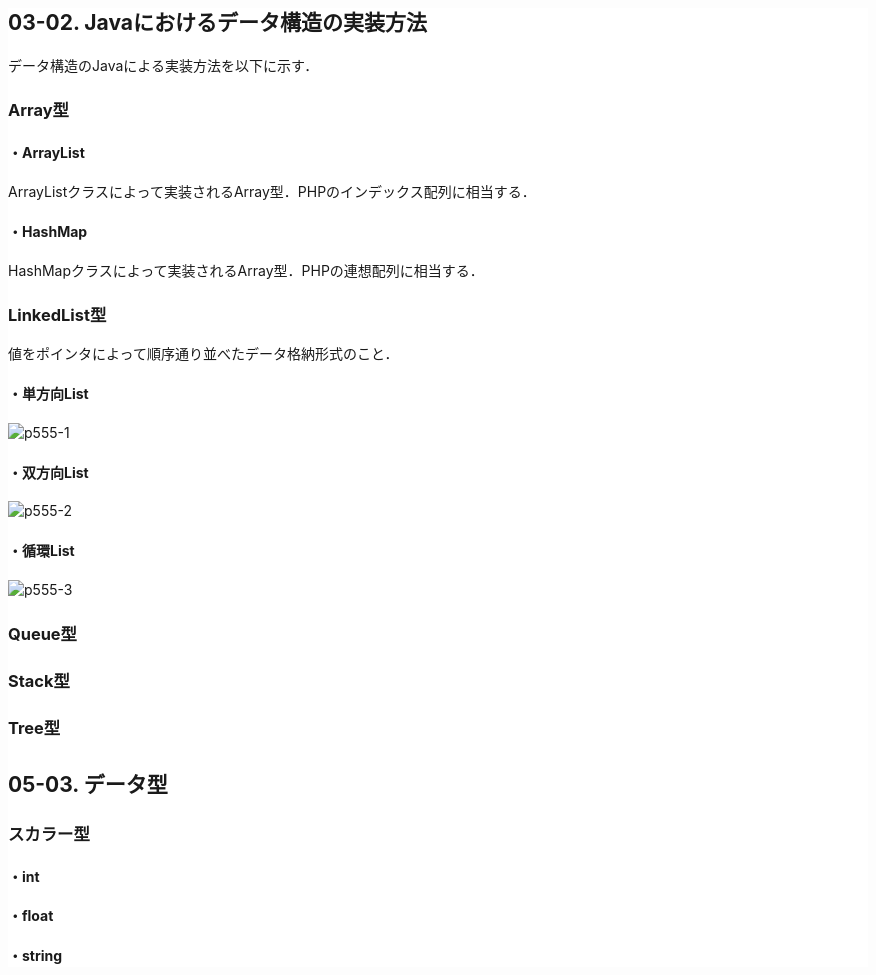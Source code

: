 

## 03-02. Javaにおけるデータ構造の実装方法

データ構造のJavaによる実装方法を以下に示す．

### Array型

#### ・ArrayList

ArrayListクラスによって実装されるArray型．PHPのインデックス配列に相当する．

#### ・HashMap

HashMapクラスによって実装されるArray型．PHPの連想配列に相当する．



### LinkedList型

値をポインタによって順序通り並べたデータ格納形式のこと．

#### ・単方向List

![p555-1](https://raw.githubusercontent.com/Hiroki-IT/tech-notebook/master/images/p555-1.gif)

#### ・双方向List

![p555-2](https://raw.githubusercontent.com/Hiroki-IT/tech-notebook/master/images/p555-2.gif)

#### ・循環List

![p555-3](https://raw.githubusercontent.com/Hiroki-IT/tech-notebook/master/images/p555-3.gif)



### Queue型

### Stack型

### Tree型



## 05-03. データ型

### スカラー型

#### ・int

#### ・float

#### ・string
